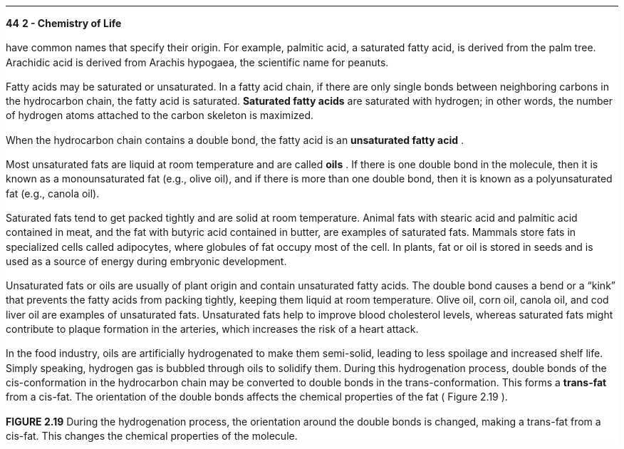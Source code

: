 

-----


**44** **2 - Chemistry of Life**

have common names that specify their origin. For example, palmitic acid, a saturated fatty acid, is derived from the
palm tree. Arachidic acid is derived from Arachis hypogaea, the scientific name for peanuts.

Fatty acids may be saturated or unsaturated. In a fatty acid chain, if there are only single bonds between
neighboring carbons in the hydrocarbon chain, the fatty acid is saturated. **Saturated fatty acids** are saturated with
hydrogen; in other words, the number of hydrogen atoms attached to the carbon skeleton is maximized.

When the hydrocarbon chain contains a double bond, the fatty acid is an **unsaturated fatty acid** .

Most unsaturated fats are liquid at room temperature and are called **oils** . If there is one double bond in the
molecule, then it is known as a monounsaturated fat (e.g., olive oil), and if there is more than one double bond, then
it is known as a polyunsaturated fat (e.g., canola oil).

Saturated fats tend to get packed tightly and are solid at room temperature. Animal fats with stearic acid and
palmitic acid contained in meat, and the fat with butyric acid contained in butter, are examples of saturated fats.
Mammals store fats in specialized cells called adipocytes, where globules of fat occupy most of the cell. In plants,
fat or oil is stored in seeds and is used as a source of energy during embryonic development.

Unsaturated fats or oils are usually of plant origin and contain unsaturated fatty acids. The double bond causes a
bend or a “kink” that prevents the fatty acids from packing tightly, keeping them liquid at room temperature. Olive
oil, corn oil, canola oil, and cod liver oil are examples of unsaturated fats. Unsaturated fats help to improve blood
cholesterol levels, whereas saturated fats might contribute to plaque formation in the arteries, which increases the
risk of a heart attack.

In the food industry, oils are artificially hydrogenated to make them semi-solid, leading to less spoilage and
increased shelf life. Simply speaking, hydrogen gas is bubbled through oils to solidify them. During this
hydrogenation process, double bonds of the cis-conformation in the hydrocarbon chain may be converted to double
bonds in the trans-conformation. This forms a **trans-fat** from a cis-fat. The orientation of the double bonds affects
the chemical properties of the fat ( Figure 2.19 ).

**FIGURE 2.19** During the hydrogenation process, the orientation around the double bonds is changed, making a trans-fat from a cis-fat. This
changes the chemical properties of the molecule.
